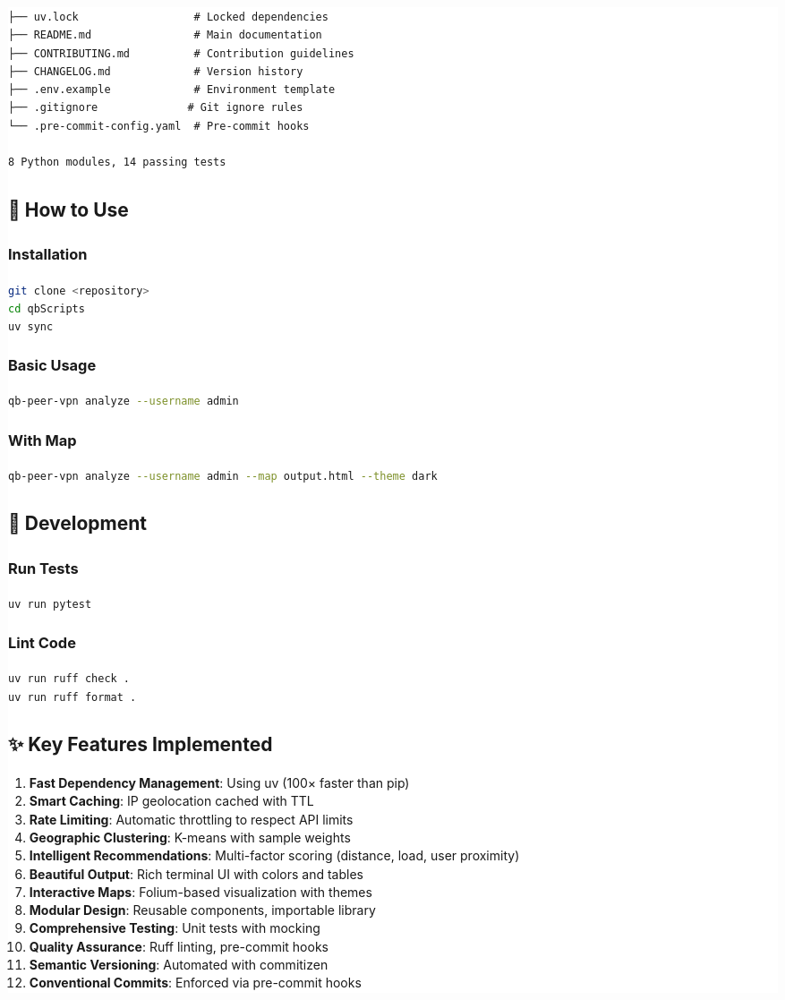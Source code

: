 ```
├── uv.lock                  # Locked dependencies
├── README.md                # Main documentation
├── CONTRIBUTING.md          # Contribution guidelines
├── CHANGELOG.md             # Version history
├── .env.example             # Environment template
├── .gitignore              # Git ignore rules
└── .pre-commit-config.yaml  # Pre-commit hooks

8 Python modules, 14 passing tests
```

## 🚀 How to Use

### Installation

```bash
git clone <repository>
cd qbScripts
uv sync
```

### Basic Usage

```bash
qb-peer-vpn analyze --username admin
```

### With Map

```bash
qb-peer-vpn analyze --username admin --map output.html --theme dark
```

## 🔧 Development

### Run Tests

```bash
uv run pytest
```

### Lint Code

```bash
uv run ruff check .
uv run ruff format .
```

## ✨ Key Features Implemented

1. **Fast Dependency Management**: Using uv (100× faster than pip)
1. **Smart Caching**: IP geolocation cached with TTL
1. **Rate Limiting**: Automatic throttling to respect API limits
1. **Geographic Clustering**: K-means with sample weights
1. **Intelligent Recommendations**: Multi-factor scoring (distance, load, user proximity)
1. **Beautiful Output**: Rich terminal UI with colors and tables
1. **Interactive Maps**: Folium-based visualization with themes
1. **Modular Design**: Reusable components, importable library
1. **Comprehensive Testing**: Unit tests with mocking
1. **Quality Assurance**: Ruff linting, pre-commit hooks
1. **Semantic Versioning**: Automated with commitizen
1. **Conventional Commits**: Enforced via pre-commit hooks
